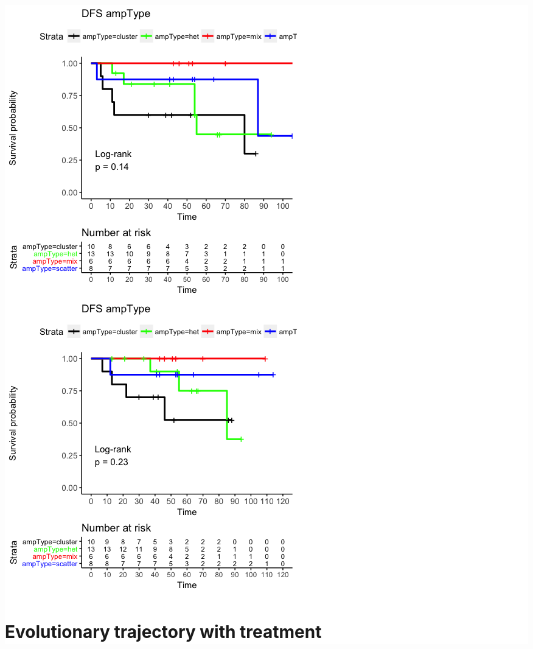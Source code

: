 ![](Supplementary_Sweave_files/figure-markdown_github/unnamed-chunk-45-1.png)![](Supplementary_Sweave_files/figure-markdown_github/unnamed-chunk-45-2.png)

Evolutionary trajectory with treatment
======================================
